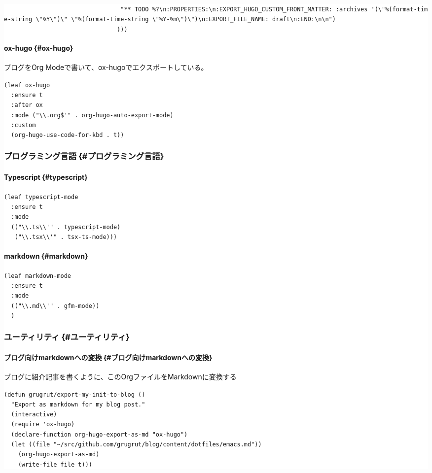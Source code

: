 ```emacs-lisp
                                 "** TODO %?\n:PROPERTIES:\n:EXPORT_HUGO_CUSTOM_FRONT_MATTER: :archives '(\"%(format-time-string \"%Y\")\" \"%(format-time-string \"%Y-%m\")\")\n:EXPORT_FILE_NAME: draft\n:END:\n\n")
                                )))
```


#### ox-hugo {#ox-hugo}

ブログをOrg Modeで書いて、ox-hugoでエクスポートしている。

```emacs-lisp
(leaf ox-hugo
  :ensure t
  :after ox
  :mode ("\\.org$'" . org-hugo-auto-export-mode)
  :custom
  (org-hugo-use-code-for-kbd . t))
```


### プログラミング言語 {#プログラミング言語}


#### Typescript {#typescript}

```emacs-lisp
(leaf typescript-mode
  :ensure t
  :mode
  (("\\.ts\\'" . typescript-mode)
   ("\\.tsx\\'" . tsx-ts-mode)))
```


#### markdown {#markdown}

```emacs-lisp
(leaf markdown-mode
  :ensure t
  :mode
  (("\\.md\\'" . gfm-mode))
  )
```


### ユーティリティ {#ユーティリティ}


#### ブログ向けmarkdownへの変換 {#ブログ向けmarkdownへの変換}

ブログに紹介記事を書くように、このOrgファイルをMarkdownに変換する

```emacs-lisp
(defun grugrut/export-my-init-to-blog ()
  "Export as markdown for my blog post."
  (interactive)
  (require 'ox-hugo)
  (declare-function org-hugo-export-as-md "ox-hugo")
  (let ((file "~/src/github.com/grugrut/blog/content/dotfiles/emacs.md"))
    (org-hugo-export-as-md)
    (write-file file t)))
```
